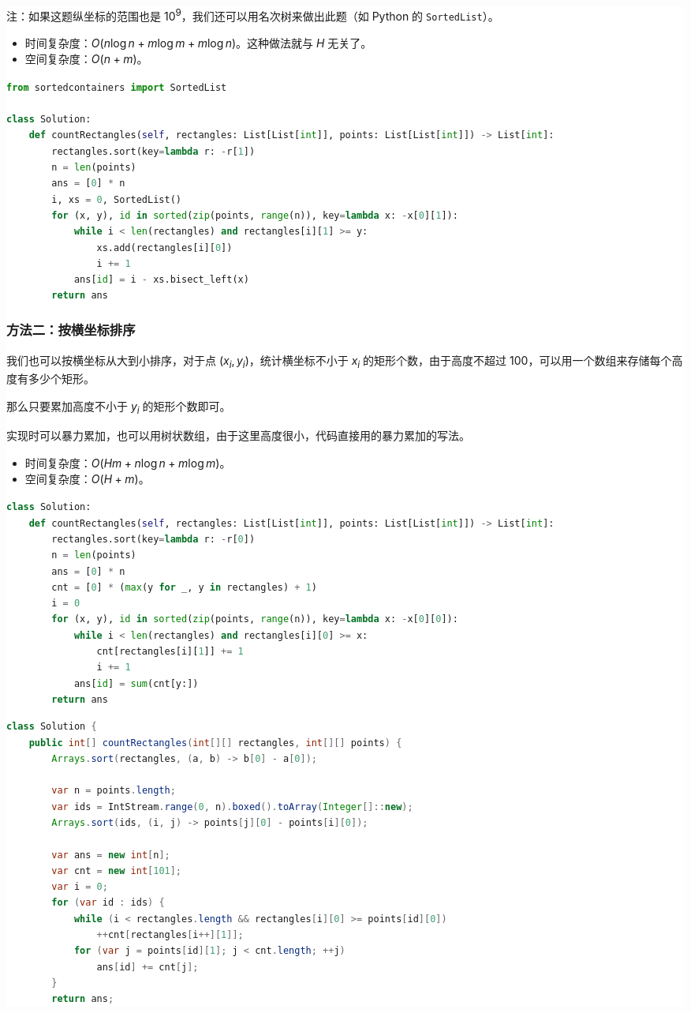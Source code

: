 注：如果这题纵坐标的范围也是 $10^9$，我们还可以用名次树来做出此题（如 Python 的 `SortedList`）。

- 时间复杂度：$O(n\log n + m\log m+m\log n)$。这种做法就与 $H$ 无关了。
- 空间复杂度：$O(n+m)$。

```python
from sortedcontainers import SortedList

class Solution:
    def countRectangles(self, rectangles: List[List[int]], points: List[List[int]]) -> List[int]:
        rectangles.sort(key=lambda r: -r[1])
        n = len(points)
        ans = [0] * n
        i, xs = 0, SortedList()
        for (x, y), id in sorted(zip(points, range(n)), key=lambda x: -x[0][1]):
            while i < len(rectangles) and rectangles[i][1] >= y:
                xs.add(rectangles[i][0])
                i += 1
            ans[id] = i - xs.bisect_left(x)
        return ans
```

### 方法二：按横坐标排序

我们也可以按横坐标从大到小排序，对于点 $(x_i,y_i)$，统计横坐标不小于 $x_i$ 的矩形个数，由于高度不超过 $100$，可以用一个数组来存储每个高度有多少个矩形。

那么只要累加高度不小于 $y_i$ 的矩形个数即可。

实现时可以暴力累加，也可以用树状数组，由于这里高度很小，代码直接用的暴力累加的写法。

- 时间复杂度：$O(Hm + n\log n + m\log m)$。
- 空间复杂度：$O(H+m)$。

```Python [sol1-Python3]
class Solution:
    def countRectangles(self, rectangles: List[List[int]], points: List[List[int]]) -> List[int]:
        rectangles.sort(key=lambda r: -r[0])
        n = len(points)
        ans = [0] * n
        cnt = [0] * (max(y for _, y in rectangles) + 1)
        i = 0
        for (x, y), id in sorted(zip(points, range(n)), key=lambda x: -x[0][0]):
            while i < len(rectangles) and rectangles[i][0] >= x:
                cnt[rectangles[i][1]] += 1
                i += 1
            ans[id] = sum(cnt[y:])
        return ans
```

```java [sol1-Java]
class Solution {
    public int[] countRectangles(int[][] rectangles, int[][] points) {
        Arrays.sort(rectangles, (a, b) -> b[0] - a[0]);

        var n = points.length;
        var ids = IntStream.range(0, n).boxed().toArray(Integer[]::new);
        Arrays.sort(ids, (i, j) -> points[j][0] - points[i][0]);

        var ans = new int[n];
        var cnt = new int[101];
        var i = 0;
        for (var id : ids) {
            while (i < rectangles.length && rectangles[i][0] >= points[id][0])
                ++cnt[rectangles[i++][1]];
            for (var j = points[id][1]; j < cnt.length; ++j)
                ans[id] += cnt[j];
        }
        return ans;
```